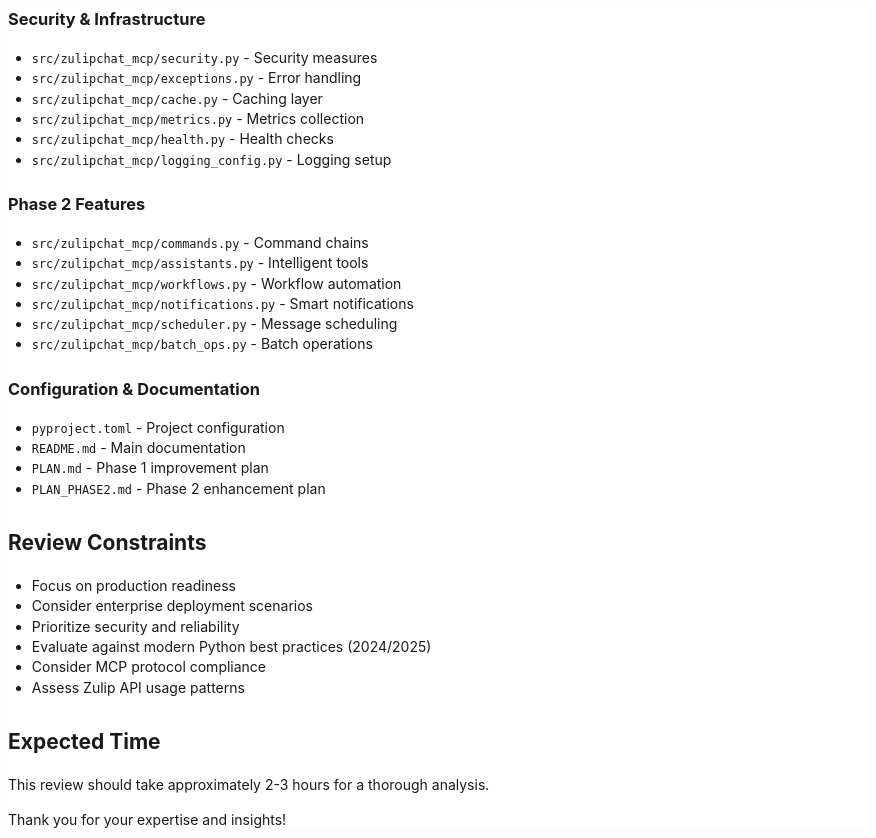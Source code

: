 ### Security & Infrastructure
- `src/zulipchat_mcp/security.py` - Security measures
- `src/zulipchat_mcp/exceptions.py` - Error handling
- `src/zulipchat_mcp/cache.py` - Caching layer
- `src/zulipchat_mcp/metrics.py` - Metrics collection
- `src/zulipchat_mcp/health.py` - Health checks
- `src/zulipchat_mcp/logging_config.py` - Logging setup

### Phase 2 Features
- `src/zulipchat_mcp/commands.py` - Command chains
- `src/zulipchat_mcp/assistants.py` - Intelligent tools
- `src/zulipchat_mcp/workflows.py` - Workflow automation
- `src/zulipchat_mcp/notifications.py` - Smart notifications
- `src/zulipchat_mcp/scheduler.py` - Message scheduling
- `src/zulipchat_mcp/batch_ops.py` - Batch operations

### Configuration & Documentation
- `pyproject.toml` - Project configuration
- `README.md` - Main documentation
- `PLAN.md` - Phase 1 improvement plan
- `PLAN_PHASE2.md` - Phase 2 enhancement plan

## Review Constraints

- Focus on production readiness
- Consider enterprise deployment scenarios
- Prioritize security and reliability
- Evaluate against modern Python best practices (2024/2025)
- Consider MCP protocol compliance
- Assess Zulip API usage patterns

## Expected Time

This review should take approximately 2-3 hours for a thorough analysis.

Thank you for your expertise and insights!
